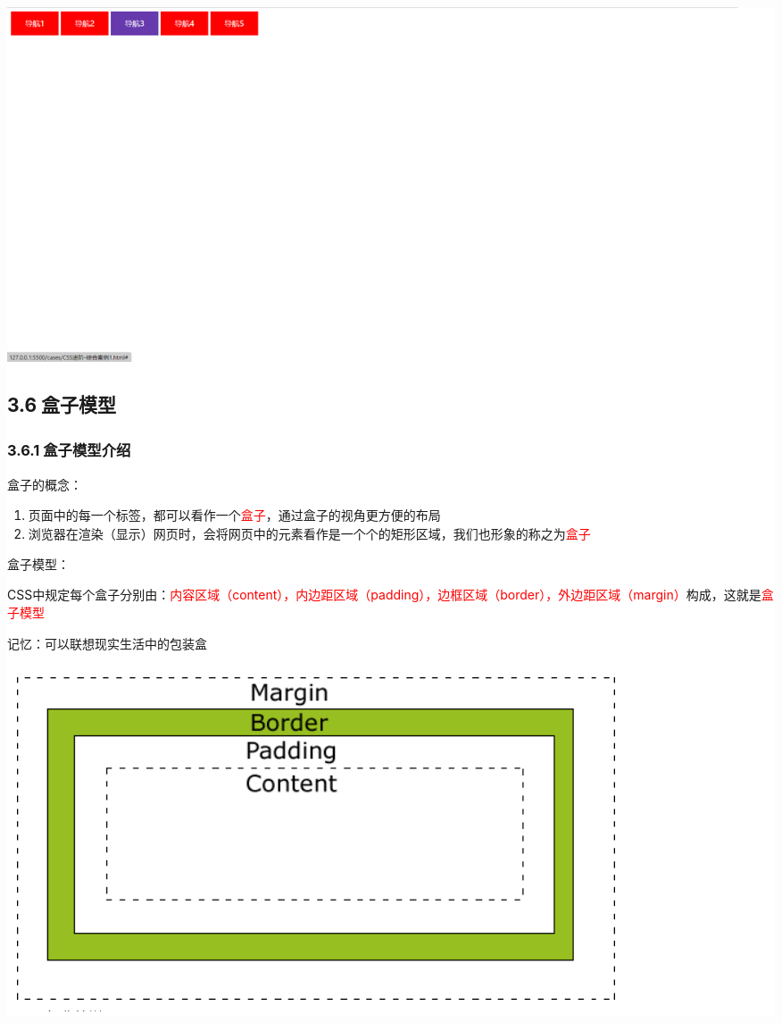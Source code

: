 <img src="img\综合案例1.png" style="zoom: 80%;" />

## 3.6 盒子模型

### 3.6.1 盒子模型介绍

盒子的概念：

1. 页面中的每一个标签，都可以看作一个<font color="red">盒子</font>，通过盒子的视角更方便的布局
2. 浏览器在渲染（显示）网页时，会将网页中的元素看作是一个个的矩形区域，我们也形象的称之为<font color="red">盒子</font>

盒子模型：

CSS中规定每个盒子分别由：<font color="red">内容区域（content），内边距区域（padding），边框区域（border），外边距区域（margin）</font>构成，这就是<font color="red">盒子模型</font>

记忆：可以联想现实生活中的包装盒

![](img\盒子模型.png)
